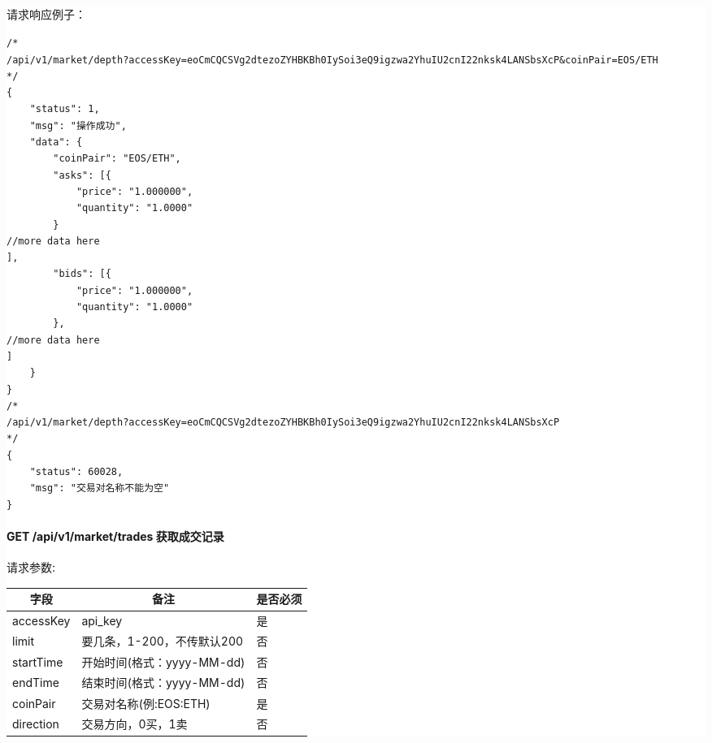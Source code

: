 请求响应例子：

```markdown
/*	
/api/v1/market/depth?accessKey=eoCmCQCSVg2dtezoZYHBKBh0IySoi3eQ9igzwa2YhuIU2cnI22nksk4LANSbsXcP&coinPair=EOS/ETH
*/
{
	"status": 1,
	"msg": "操作成功",
	"data": {
		"coinPair": "EOS/ETH",
		"asks": [{
			"price": "1.000000",
			"quantity": "1.0000"
		}
//more data here
],
		"bids": [{
			"price": "1.000000",
			"quantity": "1.0000"
		},
//more data here
]
	}
}
/*	
/api/v1/market/depth?accessKey=eoCmCQCSVg2dtezoZYHBKBh0IySoi3eQ9igzwa2YhuIU2cnI22nksk4LANSbsXcP
*/
{
	"status": 60028,
	"msg": "交易对名称不能为空"
}

```

#### GET /api/v1/market/trades 获取成交记录

请求参数:

| 字段      | 备注                       | 是否必须 |
|-----------|----------------------------|----------|
| accessKey | api_key                    | 是       |
| limit     | 要几条，1-200，不传默认200 | 否       |
| startTime | 开始时间(格式：yyyy-MM-dd) | 否       |
| endTime   | 结束时间(格式：yyyy-MM-dd) | 否       |
| coinPair  | 交易对名称(例:EOS:ETH)     | 是       |
| direction | 交易方向，0买，1卖         | 否       |
